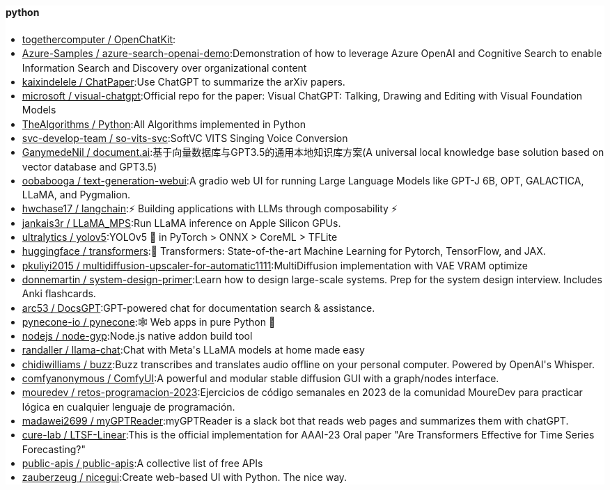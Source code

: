 #### python
* [togethercomputer / OpenChatKit](https://github.com/togethercomputer/OpenChatKit):
* [Azure-Samples / azure-search-openai-demo](https://github.com/Azure-Samples/azure-search-openai-demo):Demonstration of how to leverage Azure OpenAI and Cognitive Search to enable Information Search and Discovery over organizational content
* [kaixindelele / ChatPaper](https://github.com/kaixindelele/ChatPaper):Use ChatGPT to summarize the arXiv papers.
* [microsoft / visual-chatgpt](https://github.com/microsoft/visual-chatgpt):Official repo for the paper: Visual ChatGPT: Talking, Drawing and Editing with Visual Foundation Models
* [TheAlgorithms / Python](https://github.com/TheAlgorithms/Python):All Algorithms implemented in Python
* [svc-develop-team / so-vits-svc](https://github.com/svc-develop-team/so-vits-svc):SoftVC VITS Singing Voice Conversion
* [GanymedeNil / document.ai](https://github.com/GanymedeNil/document.ai):基于向量数据库与GPT3.5的通用本地知识库方案(A universal local knowledge base solution based on vector database and GPT3.5)
* [oobabooga / text-generation-webui](https://github.com/oobabooga/text-generation-webui):A gradio web UI for running Large Language Models like GPT-J 6B, OPT, GALACTICA, LLaMA, and Pygmalion.
* [hwchase17 / langchain](https://github.com/hwchase17/langchain):⚡
Building applications with LLMs through composability
⚡
* [jankais3r / LLaMA_MPS](https://github.com/jankais3r/LLaMA_MPS):Run LLaMA inference on Apple Silicon GPUs.
* [ultralytics / yolov5](https://github.com/ultralytics/yolov5):YOLOv5
🚀
in PyTorch > ONNX > CoreML > TFLite
* [huggingface / transformers](https://github.com/huggingface/transformers):🤗
Transformers: State-of-the-art Machine Learning for Pytorch, TensorFlow, and JAX.
* [pkuliyi2015 / multidiffusion-upscaler-for-automatic1111](https://github.com/pkuliyi2015/multidiffusion-upscaler-for-automatic1111):MultiDiffusion implementation with VAE VRAM optimize
* [donnemartin / system-design-primer](https://github.com/donnemartin/system-design-primer):Learn how to design large-scale systems. Prep for the system design interview. Includes Anki flashcards.
* [arc53 / DocsGPT](https://github.com/arc53/DocsGPT):GPT-powered chat for documentation search & assistance.
* [pynecone-io / pynecone](https://github.com/pynecone-io/pynecone):🕸
Web apps in pure Python
🐍
* [nodejs / node-gyp](https://github.com/nodejs/node-gyp):Node.js native addon build tool
* [randaller / llama-chat](https://github.com/randaller/llama-chat):Chat with Meta's LLaMA models at home made easy
* [chidiwilliams / buzz](https://github.com/chidiwilliams/buzz):Buzz transcribes and translates audio offline on your personal computer. Powered by OpenAI's Whisper.
* [comfyanonymous / ComfyUI](https://github.com/comfyanonymous/ComfyUI):A powerful and modular stable diffusion GUI with a graph/nodes interface.
* [mouredev / retos-programacion-2023](https://github.com/mouredev/retos-programacion-2023):Ejercicios de código semanales en 2023 de la comunidad MoureDev para practicar lógica en cualquier lenguaje de programación.
* [madawei2699 / myGPTReader](https://github.com/madawei2699/myGPTReader):myGPTReader is a slack bot that reads web pages and summarizes them with chatGPT.
* [cure-lab / LTSF-Linear](https://github.com/cure-lab/LTSF-Linear):This is the official implementation for AAAI-23 Oral paper "Are Transformers Effective for Time Series Forecasting?"
* [public-apis / public-apis](https://github.com/public-apis/public-apis):A collective list of free APIs
* [zauberzeug / nicegui](https://github.com/zauberzeug/nicegui):Create web-based UI with Python. The nice way.
